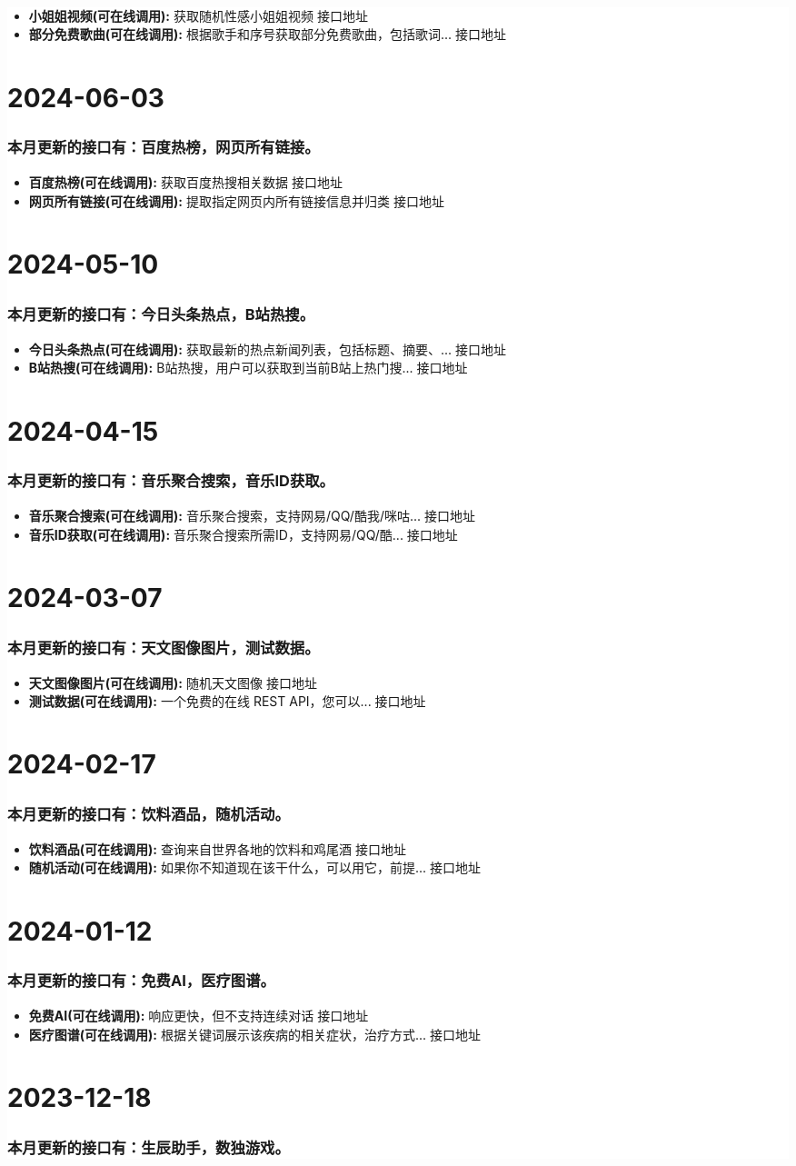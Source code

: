 -   **小姐姐视频(可在线调用):** 获取随机性感小姐姐视频 接口地址
-   **部分免费歌曲(可在线调用):** 根据歌手和序号获取部分免费歌曲，包括歌词... 接口地址

2024-06-03
==========

### 本月更新的接口有：百度热榜，网页所有链接。

-   **百度热榜(可在线调用):** 获取百度热搜相关数据 接口地址
-   **网页所有链接(可在线调用):** 提取指定网页内所有链接信息并归类 接口地址

2024-05-10
==========

### 本月更新的接口有：今日头条热点，B站热搜。

-   **今日头条热点(可在线调用):** 获取最新的热点新闻列表，包括标题、摘要、... 接口地址
-   **B站热搜(可在线调用):** B站热搜，用户可以获取到当前B站上热门搜... 接口地址

2024-04-15
==========

### 本月更新的接口有：音乐聚合搜索，音乐ID获取。

-   **音乐聚合搜索(可在线调用):** 音乐聚合搜索，支持网易/QQ/酷我/咪咕... 接口地址
-   **音乐ID获取(可在线调用):** 音乐聚合搜索所需ID，支持网易/QQ/酷... 接口地址

2024-03-07
==========

### 本月更新的接口有：天文图像图片，测试数据。

-   **天文图像图片(可在线调用):** 随机天文图像 接口地址
-   **测试数据(可在线调用):** 一个免费的在线 REST API，您可以... 接口地址

2024-02-17
==========

### 本月更新的接口有：饮料酒品，随机活动。

-   **饮料酒品(可在线调用):** 查询来自世界各地的饮料和鸡尾酒 接口地址
-   **随机活动(可在线调用):** 如果你不知道现在该干什么，可以用它，前提... 接口地址

2024-01-12
==========

### 本月更新的接口有：免费AI，医疗图谱。

-   **免费AI(可在线调用):** 响应更快，但不支持连续对话 接口地址
-   **医疗图谱(可在线调用):** 根据关键词展示该疾病的相关症状，治疗方式... 接口地址

2023-12-18
==========

### 本月更新的接口有：生辰助手，数独游戏。
